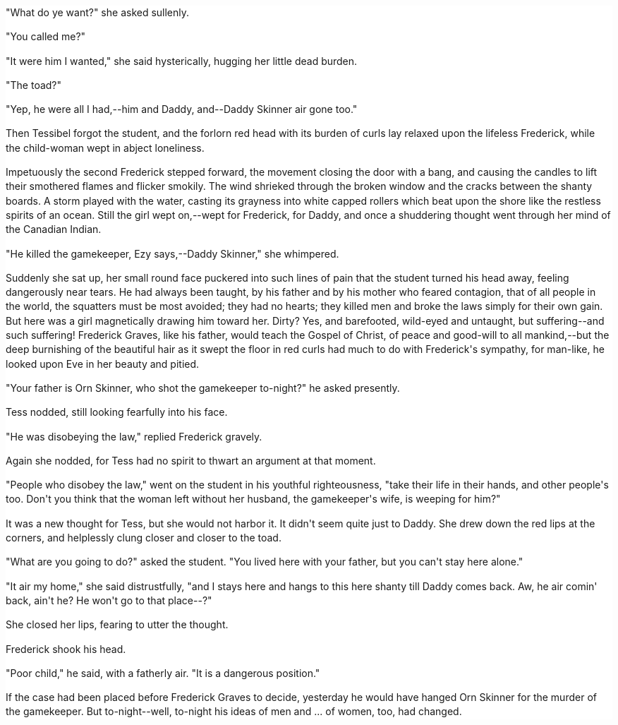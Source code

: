 "What do ye want?" she asked sullenly.

"You called me?"

"It were him I wanted," she said hysterically, hugging her little dead burden.

"The toad?"

"Yep, he were all I had,--him and Daddy, and--Daddy Skinner air gone too."

Then Tessibel forgot the student, and the forlorn red head with its burden of curls lay relaxed upon the lifeless Frederick, while the child-woman wept in abject loneliness.

Impetuously the second Frederick stepped forward, the movement closing the door with a bang, and causing the candles to lift their smothered flames and flicker smokily. The wind shrieked through the broken window and the cracks between the shanty boards. A storm played with the water, casting its grayness into white capped rollers which beat upon the shore like the restless spirits of an ocean. Still the girl wept on,--wept for Frederick, for Daddy, and once a shuddering thought went through her mind of the Canadian Indian.

"He killed the gamekeeper, Ezy says,--Daddy Skinner," she whimpered.

Suddenly she sat up, her small round face puckered into such lines of pain that the student turned his head away, feeling dangerously near tears. He had always been taught, by his father and by his mother who feared contagion, that of all people in the world, the squatters must be most avoided; they had no hearts; they killed men and broke the laws simply for their own gain. But here was a girl magnetically drawing him toward her. Dirty? Yes, and barefooted, wild-eyed and untaught, but suffering--and such suffering! Frederick Graves, like his father, would teach the Gospel of Christ, of peace and good-will to all mankind,--but the deep burnishing of the beautiful hair as it swept the floor in red curls had much to do with Frederick's sympathy, for man-like, he looked upon Eve in her beauty and pitied.

"Your father is Orn Skinner, who shot the gamekeeper to-night?" he asked presently.

Tess nodded, still looking fearfully into his face.

"He was disobeying the law," replied Frederick gravely.

Again she nodded, for Tess had no spirit to thwart an argument at that moment.

"People who disobey the law," went on the student in his youthful righteousness, "take their life in their hands, and other people's too. Don't you think that the woman left without her husband, the gamekeeper's wife, is weeping for him?"

It was a new thought for Tess, but she would not harbor it. It didn't seem quite just to Daddy. She drew down the red lips at the corners, and helplessly clung closer and closer to the toad.

"What are you going to do?" asked the student. "You lived here with your father, but you can't stay here alone."

"It air my home," she said distrustfully, "and I stays here and hangs to this here shanty till Daddy comes back. Aw, he air comin' back, ain't he? He won't go to that place--?"

She closed her lips, fearing to utter the thought.

Frederick shook his head.

"Poor child," he said, with a fatherly air. "It is a dangerous position."

If the case had been placed before Frederick Graves to decide, yesterday he would have hanged Orn Skinner for the murder of the gamekeeper. But to-night--well, to-night his ideas of men and ... of women, too, had changed.
